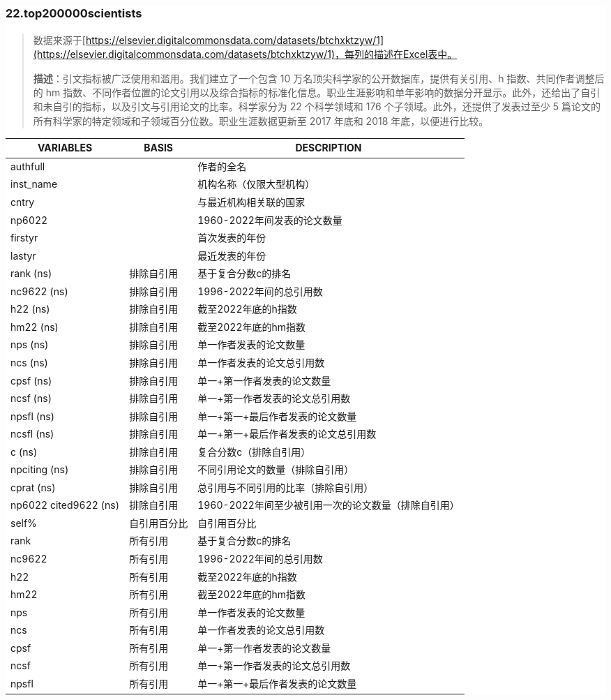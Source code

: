 <div style="page-break-after: always;"></div>

### 22.top200000scientists

> 数据来源于[https://elsevier.digitalcommonsdata.com/datasets/btchxktzyw/1](https://elsevier.digitalcommonsdata.com/datasets/btchxktzyw/1)，每列的描述在Excel表中。
>
> **描述**：引文指标被广泛使用和滥用。我们建立了一个包含 10 万名顶尖科学家的公开数据库，提供有关引用、h 指数、共同作者调整后的 hm 指数、不同作者位置的论文引用以及综合指标的标准化信息。职业生涯影响和单年影响的数据分开显示。此外，还给出了自引和未自引的指标，以及引文与引用论文的比率。科学家分为 22 个科学领域和 176 个子领域。此外，还提供了发表过至少 5 篇论文的所有科学家的特定领域和子领域百分位数。职业生涯数据更新至 2017 年底和 2018 年底，以便进行比较。

| VARIABLES               | BASIS                                             | DESCRIPTION                                         |
| ----------------------- | ------------------------------------------------- | --------------------------------------------------- |
| authfull                |                                                   | 作者的全名                                          |
| inst_name               |                                                   | 机构名称（仅限大型机构）                            |
| cntry                   |                                                   | 与最近机构相关联的国家                              |
| np6022                  |                                                   | 1960-2022年间发表的论文数量                         |
| firstyr                 |                                                   | 首次发表的年份                                      |
| lastyr                  |                                                   | 最近发表的年份                                      |
| rank (ns)               | 排除自引用                                        | 基于复合分数c的排名                                 |
| nc9622 (ns)             | 排除自引用                                        | 1996-2022年间的总引用数                             |
| h22 (ns)                | 排除自引用                                        | 截至2022年底的h指数                                 |
| hm22 (ns)               | 排除自引用                                        | 截至2022年底的hm指数                                |
| nps (ns)                | 排除自引用                                        | 单一作者发表的论文数量                              |
| ncs (ns)                | 排除自引用                                        | 单一作者发表的论文总引用数                          |
| cpsf (ns)               | 排除自引用                                        | 单一+第一作者发表的论文数量                         |
| ncsf (ns)               | 排除自引用                                        | 单一+第一作者发表的论文总引用数                     |
| npsfl (ns)              | 排除自引用                                        | 单一+第一+最后作者发表的论文数量                    |
| ncsfl (ns)              | 排除自引用                                        | 单一+第一+最后作者发表的论文总引用数                |
| c (ns)                  | 排除自引用                                        | 复合分数c（排除自引用）                             |
| npciting (ns)           | 排除自引用                                        | 不同引用论文的数量（排除自引用）                    |
| cprat (ns)              | 排除自引用                                        | 总引用与不同引用的比率（排除自引用）                |
| np6022 cited9622 (ns)   | 排除自引用                                        | 1960-2022年间至少被引用一次的论文数量（排除自引用） |
| self%                   | 自引用百分比                                      | 自引用百分比                                        |
| rank                    | 所有引用                                          | 基于复合分数c的排名                                 |
| nc9622                  | 所有引用                                          | 1996-2022年间的总引用数                             |
| h22                     | 所有引用                                          | 截至2022年底的h指数                                 |
| hm22                    | 所有引用                                          | 截至2022年底的hm指数                                |
| nps                     | 所有引用                                          | 单一作者发表的论文数量                              |
| ncs                     | 所有引用                                          | 单一作者发表的论文总引用数                          |
| cpsf                    | 所有引用                                          | 单一+第一作者发表的论文数量                         |
| ncsf                    | 所有引用                                          | 单一+第一作者发表的论文总引用数                     |
| npsfl                   | 所有引用                                          | 单一+第一+最后作者发表的论文数量                    |